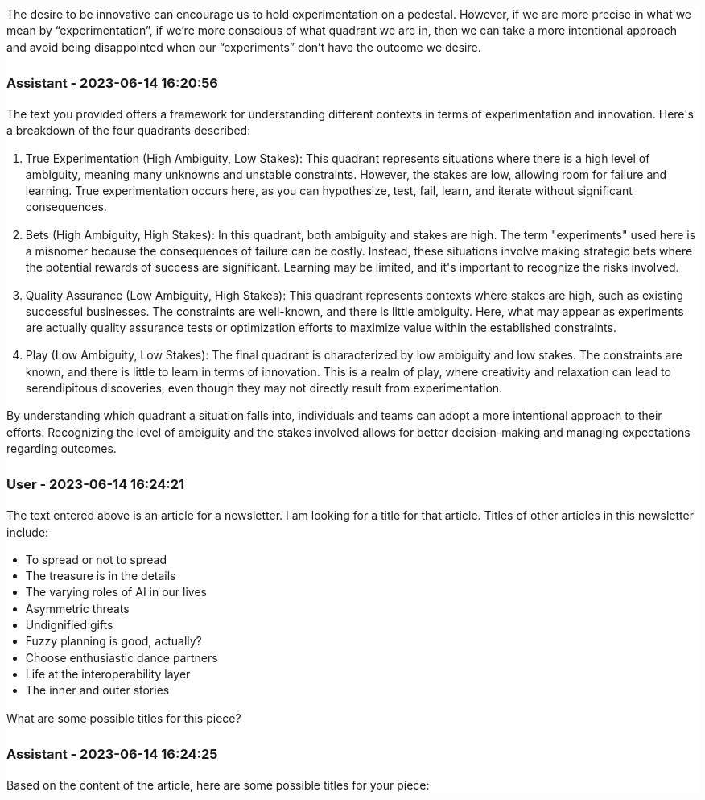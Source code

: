 The desire to be innovative can encourage us to hold experimentation on a pedestal. However, if we are more precise in what we mean by “experimentation”, if we’re more conscious of what quadrant we are in, then we can take a more intentional approach and avoid being disappointed when our “experiments” don’t have the outcome we desire. 


### Assistant - 2023-06-14 16:20:56

The text you provided offers a framework for understanding different contexts in terms of experimentation and innovation. Here's a breakdown of the four quadrants described:

1. True Experimentation (High Ambiguity, Low Stakes): This quadrant represents situations where there is a high level of ambiguity, meaning many unknowns and unstable constraints. However, the stakes are low, allowing room for failure and learning. True experimentation occurs here, as you can hypothesize, test, fail, learn, and iterate without significant consequences.

2. Bets (High Ambiguity, High Stakes): In this quadrant, both ambiguity and stakes are high. The term "experiments" used here is a misnomer because the consequences of failure can be costly. Instead, these situations involve making strategic bets where the potential rewards of success are significant. Learning may be limited, and it's important to recognize the risks involved.

3. Quality Assurance (Low Ambiguity, High Stakes): This quadrant represents contexts where stakes are high, such as existing successful businesses. The constraints are well-known, and there is little ambiguity. Here, what may appear as experiments are actually quality assurance tests or optimization efforts to maximize value within the established constraints.

4. Play (Low Ambiguity, Low Stakes): The final quadrant is characterized by low ambiguity and low stakes. The constraints are known, and there is little to learn in terms of innovation. This is a realm of play, where creativity and relaxation can lead to serendipitous discoveries, even though they may not directly result from experimentation.

By understanding which quadrant a situation falls into, individuals and teams can adopt a more intentional approach to their efforts. Recognizing the level of ambiguity and the stakes involved allows for better decision-making and managing expectations regarding outcomes.

### User - 2023-06-14 16:24:21

The text entered above is an article for a newsletter. I am looking for a title for that article. Titles of other articles in this newsletter include:
- To spread or not to spread
- The treasure is in the details
- The varying roles of AI in our lives
- Asymmetric threats
- Undignified gifts
- Fuzzy planning is good, actually?
- Choose enthusiastic dance partners
- Life at the interoperability layer
- The inner and outer stories

What are some possible titles for this piece? 

### Assistant - 2023-06-14 16:24:25

Based on the content of the article, here are some possible titles for your piece:
